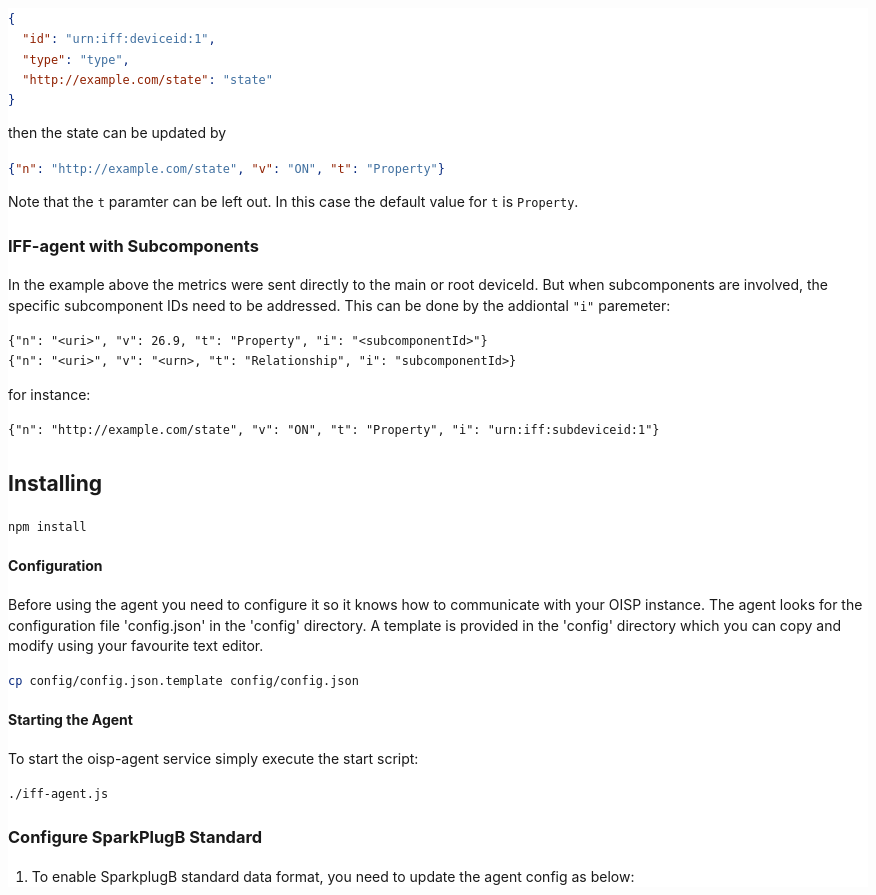 ```json
{
  "id": "urn:iff:deviceid:1",
  "type": "type",
  "http://example.com/state": "state" 
}

```
then the state can be updated by
```json
{"n": "http://example.com/state", "v": "ON", "t": "Property"}
```
Note that the `t` paramter can be left out. In this case the default value for `t` is `Property`. 

### IFF-agent with Subcomponents

In the example above the metrics were sent directly to the main or root deviceId. But when subcomponents are involved, the specific subcomponent IDs need to be addressed. This can be done by the addiontal `"i"` paremeter:

```
{"n": "<uri>", "v": 26.9, "t": "Property", "i": "<subcomponentId>"}
{"n": "<uri>", "v": "<urn>, "t": "Relationship", "i": "subcomponentId>}
```
for instance:
```
{"n": "http://example.com/state", "v": "ON", "t": "Property", "i": "urn:iff:subdeviceid:1"}

```

## Installing
``` bash
npm install
```

#### Configuration
Before using the agent you need to configure it so it knows how to communicate with your OISP instance. The agent looks for the configuration file 'config.json' in the 'config' directory. A template is provided in the 'config' directory which you can copy and modify using your favourite text editor.

``` bash
cp config/config.json.template config/config.json
```

#### Starting the Agent

To start the oisp-agent service simply execute the start script:
``` bash
./iff-agent.js
```


### Configure SparkPlugB Standard 

1. To enable SparkplugB standard data format, you need to update the agent config as below:
